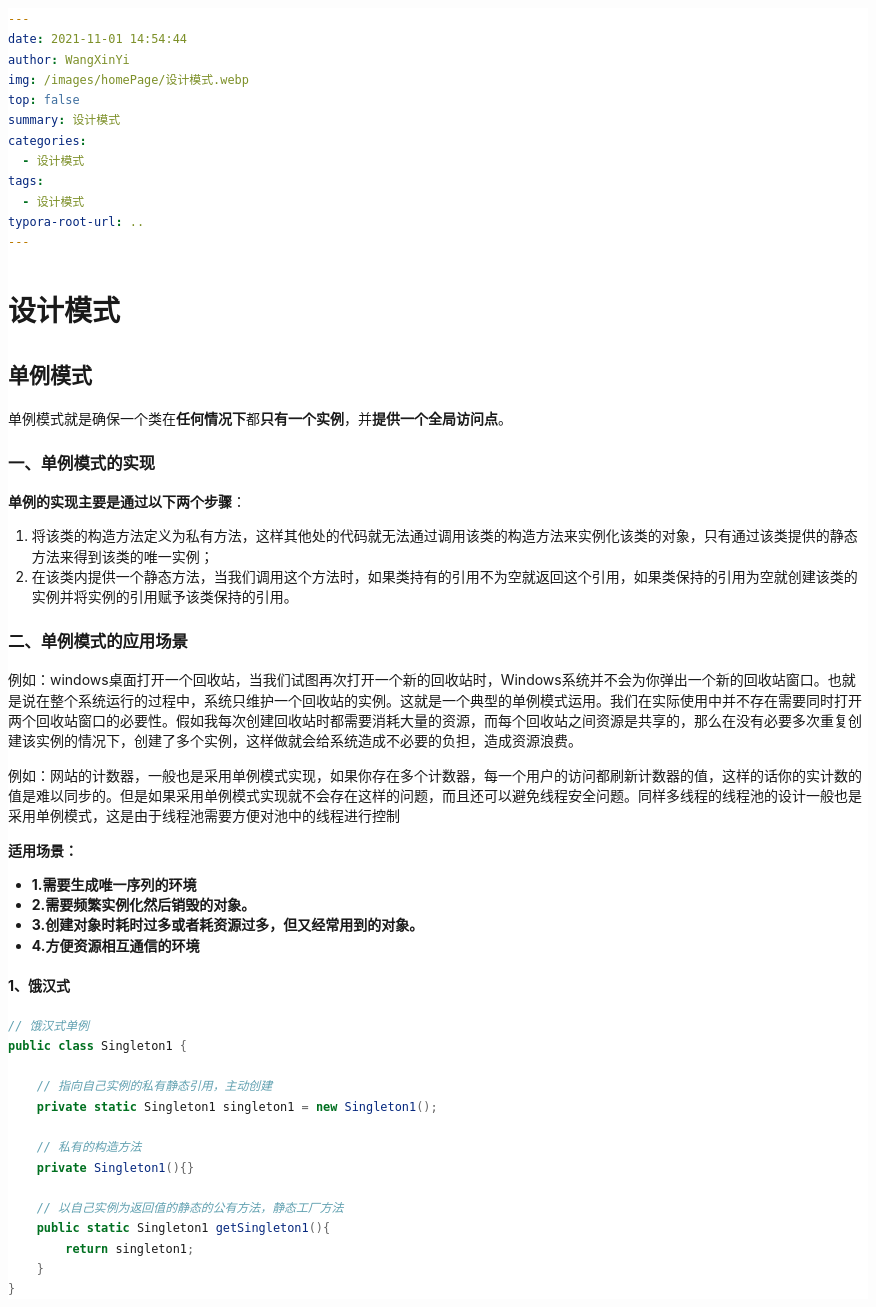 ```yaml
---
date: 2021-11-01 14:54:44
author: WangXinYi
img: /images/homePage/设计模式.webp
top: false
summary: 设计模式
categories:
  - 设计模式
tags:
  - 设计模式
typora-root-url: ..
---
```


# 设计模式

## 单例模式

单例模式就是确保一个类在**任何情况下**都**只有一个实例**，并**提供一个全局访问点**。

### 一、单例模式的实现

**单例的实现主要是通过以下两个步骤**：

1. 将该类的构造方法定义为私有方法，这样其他处的代码就无法通过调用该类的构造方法来实例化该类的对象，只有通过该类提供的静态方法来得到该类的唯一实例；
2. 在该类内提供一个静态方法，当我们调用这个方法时，如果类持有的引用不为空就返回这个引用，如果类保持的引用为空就创建该类的实例并将实例的引用赋予该类保持的引用。

### 二、单例模式的应用场景

例如：windows桌面打开一个回收站，当我们试图再次打开一个新的回收站时，Windows系统并不会为你弹出一个新的回收站窗口。也就是说在整个系统运行的过程中，系统只维护一个回收站的实例。这就是一个典型的单例模式运用。我们在实际使用中并不存在需要同时打开两个回收站窗口的必要性。假如我每次创建回收站时都需要消耗大量的资源，而每个回收站之间资源是共享的，那么在没有必要多次重复创建该实例的情况下，创建了多个实例，这样做就会给系统造成不必要的负担，造成资源浪费。

例如：网站的计数器，一般也是采用单例模式实现，如果你存在多个计数器，每一个用户的访问都刷新计数器的值，这样的话你的实计数的值是难以同步的。但是如果采用单例模式实现就不会存在这样的问题，而且还可以避免线程安全问题。同样多线程的线程池的设计一般也是采用单例模式，这是由于线程池需要方便对池中的线程进行控制

  **适用场景：**

+ **1.需要生成唯一序列的环境**
+ **2.需要频繁实例化然后销毁的对象。**
+ **3.创建对象时耗时过多或者耗资源过多，但又经常用到的对象。** 
+ **4.方便资源相互通信的环境**

#### **1、饿汉式**

```c#
// 饿汉式单例
public class Singleton1 {
 
    // 指向自己实例的私有静态引用，主动创建
    private static Singleton1 singleton1 = new Singleton1();
 
    // 私有的构造方法
    private Singleton1(){}
 
    // 以自己实例为返回值的静态的公有方法，静态工厂方法
    public static Singleton1 getSingleton1(){
        return singleton1;
    }
}
```

